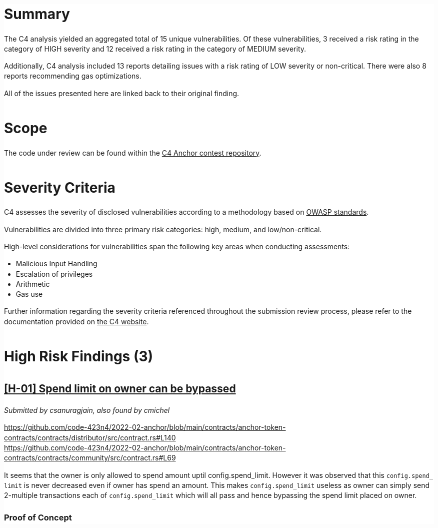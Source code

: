 # Summary

The C4 analysis yielded an aggregated total of 15 unique vulnerabilities. Of these vulnerabilities, 3 received a risk rating in the category of HIGH severity and 12 received a risk rating in the category of MEDIUM severity.

Additionally, C4 analysis included 13 reports detailing issues with a risk rating of LOW severity or non-critical. There were also 8 reports recommending gas optimizations.

All of the issues presented here are linked back to their original finding.

# Scope

The code under review can be found within the [C4 Anchor contest repository](https://github.com/code-423n4/2022-02-anchor).

# Severity Criteria

C4 assesses the severity of disclosed vulnerabilities according to a methodology based on [OWASP standards](https://owasp.org/www-community/OWASP_Risk_Rating_Methodology).

Vulnerabilities are divided into three primary risk categories: high, medium, and low/non-critical.

High-level considerations for vulnerabilities span the following key areas when conducting assessments:

- Malicious Input Handling
- Escalation of privileges
- Arithmetic
- Gas use

Further information regarding the severity criteria referenced throughout the submission review process, please refer to the documentation provided on [the C4 website](https://code4rena.com).

# High Risk Findings (3)
## [[H-01] Spend limit on owner can be bypassed](https://github.com/code-423n4/2022-02-anchor-findings/issues/11)
*Submitted by csanuragjain, also found by cmichel*

<https://github.com/code-423n4/2022-02-anchor/blob/main/contracts/anchor-token-contracts/contracts/distributor/src/contract.rs#L140><br>
<https://github.com/code-423n4/2022-02-anchor/blob/main/contracts/anchor-token-contracts/contracts/community/src/contract.rs#L69>

It seems that the owner is only allowed to spend amount uptil config.spend\_limit. However it was observed that this `config.spend_limit` is never decreased even if owner has spend an amount. This makes `config.spend_limit` useless as owner can simply send 2-multiple transactions each of `config.spend_limit` which will all pass and hence bypassing the spend limit placed on owner.

### Proof of Concept
